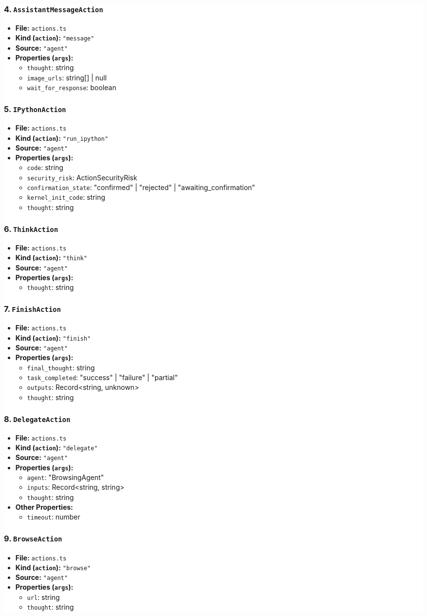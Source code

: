 ### 4. `AssistantMessageAction`
- **File:** `actions.ts`
- **Kind (`action`):** `"message"`
- **Source:** `"agent"`
- **Properties (`args`):**
    - `thought`: string
    - `image_urls`: string[] | null
    - `wait_for_response`: boolean

### 5. `IPythonAction`
- **File:** `actions.ts`
- **Kind (`action`):** `"run_ipython"`
- **Source:** `"agent"`
- **Properties (`args`):**
    - `code`: string
    - `security_risk`: ActionSecurityRisk
    - `confirmation_state`: "confirmed" | "rejected" | "awaiting_confirmation"
    - `kernel_init_code`: string
    - `thought`: string

### 6. `ThinkAction`
- **File:** `actions.ts`
- **Kind (`action`):** `"think"`
- **Source:** `"agent"`
- **Properties (`args`):**
    - `thought`: string

### 7. `FinishAction`
- **File:** `actions.ts`
- **Kind (`action`):** `"finish"`
- **Source:** `"agent"`
- **Properties (`args`):**
    - `final_thought`: string
    - `task_completed`: "success" | "failure" | "partial"
    - `outputs`: Record<string, unknown>
    - `thought`: string

### 8. `DelegateAction`
- **File:** `actions.ts`
- **Kind (`action`):** `"delegate"`
- **Source:** `"agent"`
- **Properties (`args`):**
    - `agent`: "BrowsingAgent"
    - `inputs`: Record<string, string>
    - `thought`: string
- **Other Properties:**
    - `timeout`: number

### 9. `BrowseAction`
- **File:** `actions.ts`
- **Kind (`action`):** `"browse"`
- **Source:** `"agent"`
- **Properties (`args`):**
    - `url`: string
    - `thought`: string
